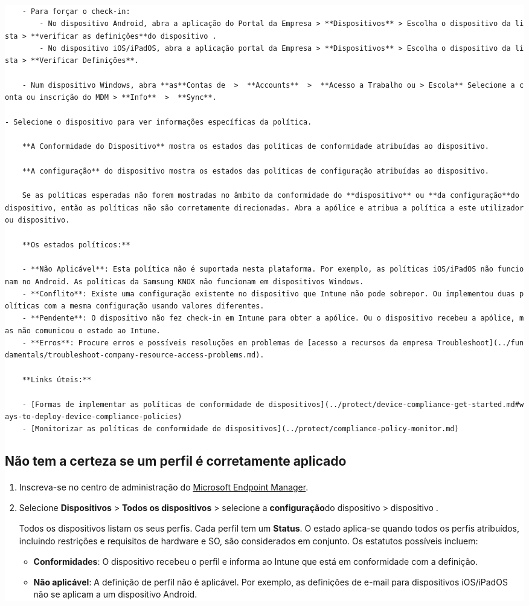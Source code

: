         - Para forçar o check-in:
            - No dispositivo Android, abra a aplicação do Portal da Empresa > **Dispositivos** > Escolha o dispositivo da lista > **verificar as definições**do dispositivo .
            - No dispositivo iOS/iPadOS, abra a aplicação portal da Empresa > **Dispositivos** > Escolha o dispositivo da lista > **Verificar Definições**.

        - Num dispositivo Windows, abra **as**Contas de  >  **Accounts**  >  **Acesso a Trabalho ou > Escola** Selecione a conta ou inscrição do MDM > **Info**  >  **Sync**.

    - Selecione o dispositivo para ver informações específicas da política.

        **A Conformidade do Dispositivo** mostra os estados das políticas de conformidade atribuídas ao dispositivo.

        **A configuração** do dispositivo mostra os estados das políticas de configuração atribuídas ao dispositivo.

        Se as políticas esperadas não forem mostradas no âmbito da conformidade do **dispositivo** ou **da configuração**do dispositivo, então as políticas não são corretamente direcionadas. Abra a apólice e atribua a política a este utilizador ou dispositivo.

        **Os estados políticos:**

        - **Não Aplicável**: Esta política não é suportada nesta plataforma. Por exemplo, as políticas iOS/iPadOS não funcionam no Android. As políticas da Samsung KNOX não funcionam em dispositivos Windows.
        - **Conflito**: Existe uma configuração existente no dispositivo que Intune não pode sobrepor. Ou implementou duas políticas com a mesma configuração usando valores diferentes.
        - **Pendente**: O dispositivo não fez check-in em Intune para obter a apólice. Ou o dispositivo recebeu a apólice, mas não comunicou o estado ao Intune.
        - **Erros**: Procure erros e possíveis resoluções em problemas de [acesso a recursos da empresa Troubleshoot](../fundamentals/troubleshoot-company-resource-access-problems.md).

        **Links úteis:** 

        - [Formas de implementar as políticas de conformidade de dispositivos](../protect/device-compliance-get-started.md#ways-to-deploy-device-compliance-policies)
        - [Monitorizar as políticas de conformidade de dispositivos](../protect/compliance-policy-monitor.md)

## <a name="youre-unsure-if-a-profile-is-correctly-applied"></a>Não tem a certeza se um perfil é corretamente aplicado

1. Inscreva-se no centro de administração do [Microsoft Endpoint Manager](https://go.microsoft.com/fwlink/?linkid=2109431).
2. Selecione **Dispositivos**  >  **Todos os dispositivos** > selecione a **configuração**do dispositivo > dispositivo . 

    Todos os dispositivos listam os seus perfis. Cada perfil tem um **Status**. O estado aplica-se quando todos os perfis atribuídos, incluindo restrições e requisitos de hardware e SO, são considerados em conjunto. Os estatutos possíveis incluem:

    - **Conformidades**: O dispositivo recebeu o perfil e informa ao Intune que está em conformidade com a definição.

    - **Não aplicável**: A definição de perfil não é aplicável. Por exemplo, as definições de e-mail para dispositivos iOS/iPadOS não se aplicam a um dispositivo Android.
